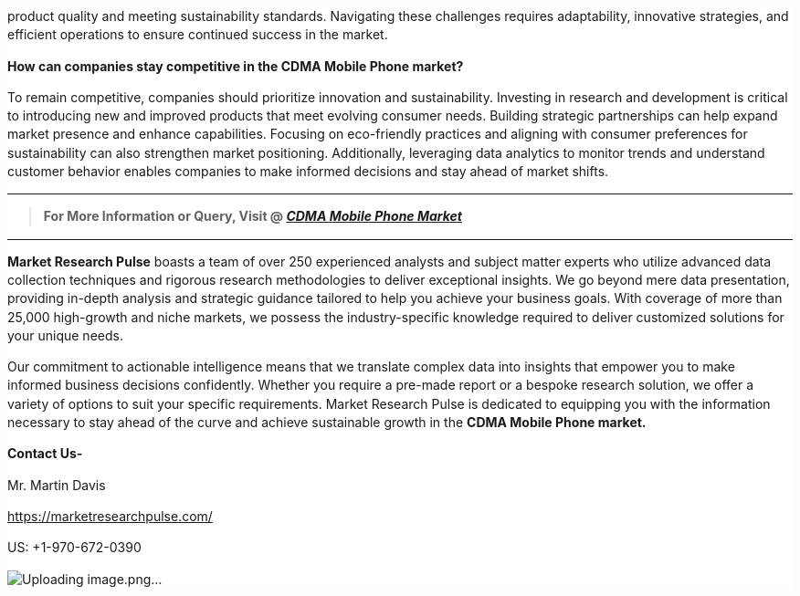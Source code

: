 product quality and meeting sustainability standards. Navigating these challenges requires adaptability, innovative strategies, and efficient operations to ensure continued success in the market.</p><p><strong>How can companies stay competitive in the CDMA Mobile Phone market?</strong></p><p>To remain competitive, companies should prioritize innovation and sustainability. Investing in research and development is critical to introducing new and improved products that meet evolving consumer needs. Building strategic partnerships can help expand market presence and enhance capabilities. Focusing on eco-friendly practices and aligning with consumer preferences for sustainability can also strengthen market positioning. Additionally, leveraging data analytics to monitor trends and understand customer behavior enables companies to make informed decisions and stay ahead of market shifts.</p><hr /><blockquote><p><strong>For More Information or Query, Visit @&nbsp;<em><a href="https://marketresearchpulse.com/report/31814/cdma-mobile-phone-market?utm_source=Linkedin&utm_medium=0112">CDMA Mobile Phone Market</a></em></strong></p></blockquote><hr /><p><strong>Market Research Pulse</strong> boasts a team of over 250 experienced analysts and subject matter experts who utilize advanced data collection techniques and rigorous research methodologies to deliver exceptional insights. We go beyond mere data presentation, providing in-depth analysis and strategic guidance tailored to help you achieve your business goals. With coverage of more than 25,000 high-growth and niche markets, we possess the industry-specific knowledge required to deliver customized solutions for your unique needs.</p><p>Our commitment to actionable intelligence means that we translate complex data into insights that empower you to make informed business decisions confidently. Whether you require a pre-made report or a bespoke research solution, we offer a variety of options to suit your specific requirements. Market Research Pulse is dedicated to equipping you with the information necessary to stay ahead of the curve and achieve sustainable growth in the <strong>CDMA Mobile Phone market.</strong></p><p><strong>Contact Us-</strong></p><p>Mr. Martin Davis</p><p>https://marketresearchpulse.com/</p><p>US: +1-970-672-0390</p>
![Uploading image.png…]()
